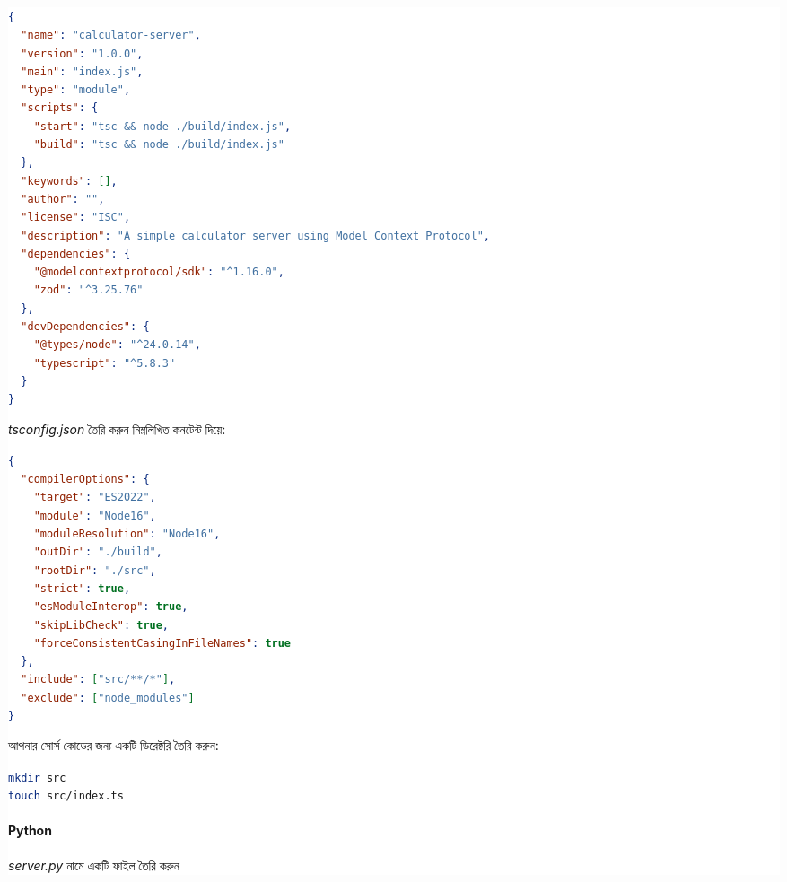 ```json
{
  "name": "calculator-server",
  "version": "1.0.0",
  "main": "index.js",
  "type": "module",
  "scripts": {
    "start": "tsc && node ./build/index.js",
    "build": "tsc && node ./build/index.js"
  },
  "keywords": [],
  "author": "",
  "license": "ISC",
  "description": "A simple calculator server using Model Context Protocol",
  "dependencies": {
    "@modelcontextprotocol/sdk": "^1.16.0",
    "zod": "^3.25.76"
  },
  "devDependencies": {
    "@types/node": "^24.0.14",
    "typescript": "^5.8.3"
  }
}
```

*tsconfig.json* তৈরি করুন নিম্নলিখিত কনটেন্ট দিয়ে:

```json
{
  "compilerOptions": {
    "target": "ES2022",
    "module": "Node16",
    "moduleResolution": "Node16",
    "outDir": "./build",
    "rootDir": "./src",
    "strict": true,
    "esModuleInterop": true,
    "skipLibCheck": true,
    "forceConsistentCasingInFileNames": true
  },
  "include": ["src/**/*"],
  "exclude": ["node_modules"]
}
```

আপনার সোর্স কোডের জন্য একটি ডিরেক্টরি তৈরি করুন:

```sh
mkdir src
touch src/index.ts
```

#### Python

*server.py* নামে একটি ফাইল তৈরি করুন

